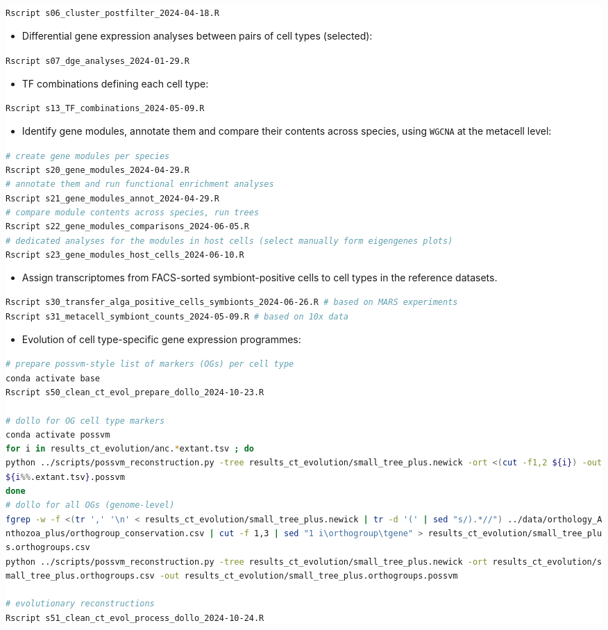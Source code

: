 ```bash
Rscript s06_cluster_postfilter_2024-04-18.R
```

- Differential gene expression analyses between pairs of cell types (selected):

```bash
Rscript s07_dge_analyses_2024-01-29.R
```

- TF combinations defining each cell type:

```bash
Rscript s13_TF_combinations_2024-05-09.R
```

- Identify gene modules, annotate them and compare their contents across species, using `WGCNA` at the metacell level:

```bash
# create gene modules per species
Rscript s20_gene_modules_2024-04-29.R
# annotate them and run functional enrichment analyses
Rscript s21_gene_modules_annot_2024-04-29.R
# compare module contents across species, run trees
Rscript s22_gene_modules_comparisons_2024-06-05.R
# dedicated analyses for the modules in host cells (select manually form eigengenes plots)
Rscript s23_gene_modules_host_cells_2024-06-10.R
```

- Assign transcriptomes from FACS-sorted symbiont-positive cells to cell types in the reference datasets.

```bash
Rscript s30_transfer_alga_positive_cells_symbionts_2024-06-26.R # based on MARS experiments
Rscript s31_metacell_symbiont_counts_2024-05-09.R # based on 10x data
```

- Evolution of cell type-specific gene expression programmes:

```bash
# prepare possvm-style list of markers (OGs) per cell type
conda activate base
Rscript s50_clean_ct_evol_prepare_dollo_2024-10-23.R

# dollo for OG cell type markers
conda activate possvm
for i in results_ct_evolution/anc.*extant.tsv ; do
python ../scripts/possvm_reconstruction.py -tree results_ct_evolution/small_tree_plus.newick -ort <(cut -f1,2 ${i}) -out ${i%%.extant.tsv}.possvm
done
# dollo for all OGs (genome-level)
fgrep -w -f <(tr ',' '\n' < results_ct_evolution/small_tree_plus.newick | tr -d '(' | sed "s/).*//") ../data/orthology_Anthozoa_plus/orthogroup_conservation.csv | cut -f 1,3 | sed "1 i\orthogroup\tgene" > results_ct_evolution/small_tree_plus.orthogroups.csv
python ../scripts/possvm_reconstruction.py -tree results_ct_evolution/small_tree_plus.newick -ort results_ct_evolution/small_tree_plus.orthogroups.csv -out results_ct_evolution/small_tree_plus.orthogroups.possvm

# evolutionary reconstructions
Rscript s51_clean_ct_evol_process_dollo_2024-10-24.R
```
